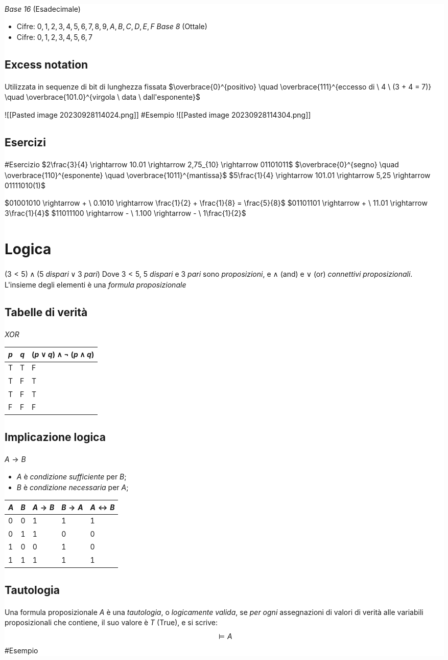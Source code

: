 *Base 16* (Esadecimale)
* Cifre: $0,1,2,3,4,5,6,7,8,9,A,B,C,D,E,F$
*Base 8* (Ottale)
* Cifre: $0,1,2,3,4,5,6,7$
## Excess notation
Utilizzata in sequenze di bit di lunghezza fissata
$\overbrace{0}^{positivo} \quad \overbrace{111}^{eccesso di \ 4 \ (3 + 4 = 7)} \quad \overbrace{101.0}^{virgola \ data \ dall'esponente}$

![[Pasted image 20230928114024.png]]
#Esempio 
![[Pasted image 20230928114304.png]]
## Esercizi
#Esercizio 
$2\frac{3}{4} \rightarrow 10.01 \rightarrow 2,75_{10} \rightarrow 01101011$
$\overbrace{0}^{segno} \quad \overbrace{110}^{esponente} \quad \overbrace{1011}^{mantissa}$
$5\frac{1}{4} \rightarrow 101.01 \rightarrow 5,25 \rightarrow 01111010(1)$

$01001010 \rightarrow + \ 0.1010 \rightarrow \frac{1}{2} + \frac{1}{8} = \frac{5}{8}$
$01101101 \rightarrow + \ 11.01 \rightarrow 3\frac{1}{4}$
$11011100 \rightarrow - \ 1.100 \rightarrow - \ 1\frac{1}{2}$
# Logica
$(3 < 5) \land (5 \ dispari \lor 3 \ pari)$
Dove $3 < 5$, $5 \ dispari$ e $3 \ pari$ sono *proposizioni*,
e $\land$ (and) e $\lor$ (or) *connettivi proposizionali*.
L'insieme degli elementi è una *formula proposizionale*
## Tabelle di verità
*XOR*

| $p$ | $q$ | $(p \lor q) \land \neg \ (p \land q)$ |
| --- | --- | ------------------------------------- |
| T   | T   | F                                     |
| T   | F   | T                                     |
| T   | F   | T                                     |
| F   | F   | F                                     |
## Implicazione logica
$A \to B$
- $A$ è *condizione sufficiente* per $B$;
- $B$ è *condizione necessaria* per $A$;

| $A$ | $B$ | $A \to B$ | $B \to A$ | $A \leftrightarrow B$ |
|-----|-----|-----------|-----------|-----------------------|
| 0   | 0   | 1         | 1         | 1                     |
| 0   | 1   | 1         | 0         | 0                     |
| 1   | 0   | 0         | 1         | 0                     |
| 1   | 1   | 1         | 1         | 1                     |
## Tautologia
Una formula proposizionale $A$ è una *tautologia*, o *logicamente valida*, se *per ogni* assegnazioni di valori di verità alle variabili proposizionali che contiene, il suo valore è $T$ (True), e si scrive:
$$\models A$$
#Esempio 
